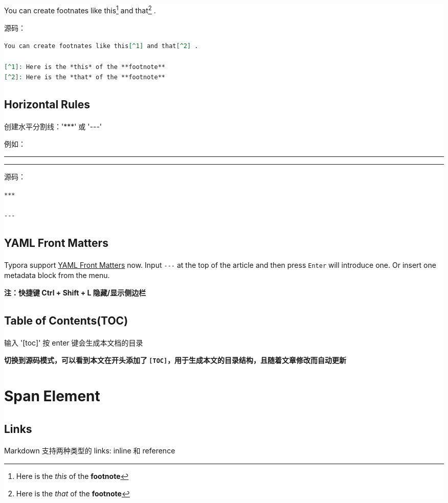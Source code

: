 You can create footnates like this[^1] and that[^2] .

[^1]: Here is the *this* of the **footnote**
[^2]: Here is the *that* of the **footnote**

源码：

```markdown
You can create footnates like this[^1] and that[^2] .

[^1]: Here is the *this* of the **footnote**
[^2]: Here is the *that* of the **footnote**
```



## Horizontal Rules

创建水平分割线：'***' 或 '---'

例如：

***

---

源码：

```
***

---
```



## YAML Front Matters

Typora support [YAML Front Matters](https://jekyllrb.com/docs/frontmatter/) now. Input `---` at the top of the article and then press `Enter` will introduce one. Or insert one metadata block from the menu. 

**注：快捷键 Ctrl + Shift + L 隐藏/显示侧边栏**



## Table of Contents(TOC)

输入 '[toc]' 按 enter 键会生成本文档的目录

**切换到源码模式，可以看到本文在开头添加了 `[TOC]`，用于生成本文的目录结构，且随着文章修改而自动更新**



# Span Element

## Links

Markdown 支持两种类型的 links: inline 和 reference


[id]: http://example.com/  "Optional Title Here"
[id]: http://example.com/  "Optional Title Here"